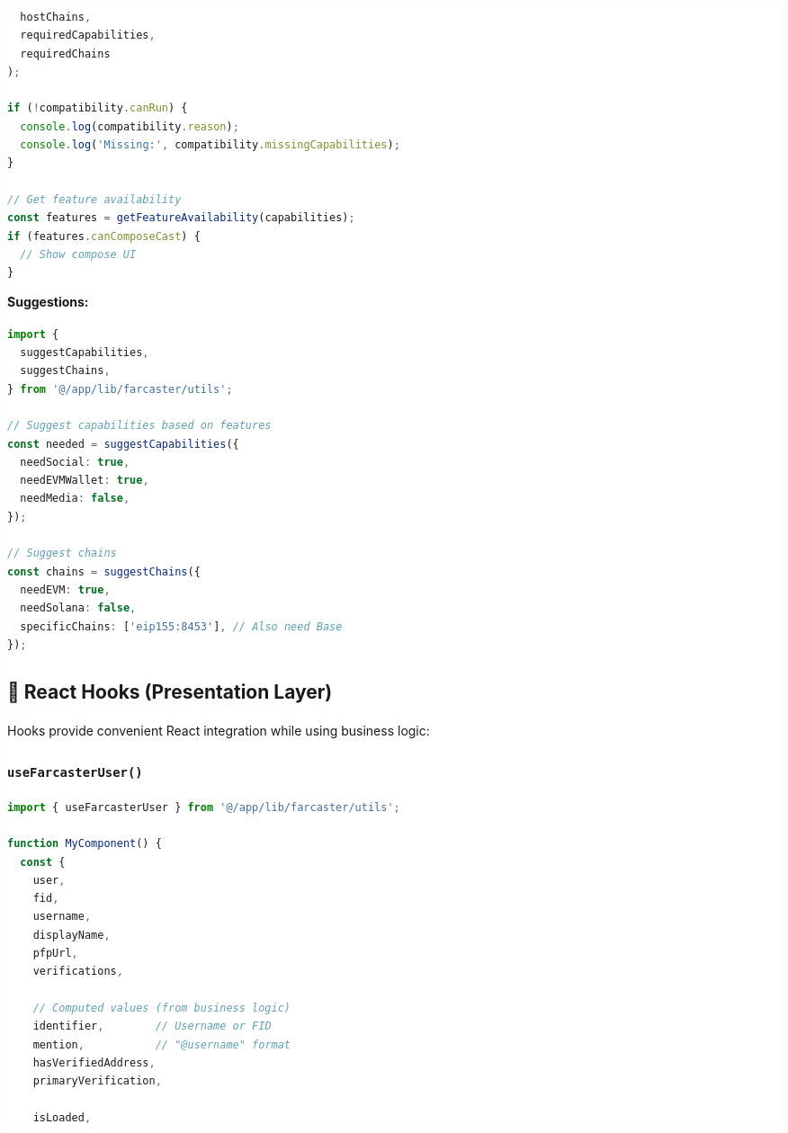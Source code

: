 ```typescript
  hostChains,
  requiredCapabilities,
  requiredChains
);

if (!compatibility.canRun) {
  console.log(compatibility.reason);
  console.log('Missing:', compatibility.missingCapabilities);
}

// Get feature availability
const features = getFeatureAvailability(capabilities);
if (features.canComposeCast) {
  // Show compose UI
}
```

**Suggestions:**
```typescript
import {
  suggestCapabilities,
  suggestChains,
} from '@/app/lib/farcaster/utils';

// Suggest capabilities based on features
const needed = suggestCapabilities({
  needSocial: true,
  needEVMWallet: true,
  needMedia: false,
});

// Suggest chains
const chains = suggestChains({
  needEVM: true,
  needSolana: false,
  specificChains: ['eip155:8453'], // Also need Base
});
```

## 🎣 React Hooks (Presentation Layer)

Hooks provide convenient React integration while using business logic:

### `useFarcasterUser()`

```typescript
import { useFarcasterUser } from '@/app/lib/farcaster/utils';

function MyComponent() {
  const {
    user,
    fid,
    username,
    displayName,
    pfpUrl,
    verifications,
    
    // Computed values (from business logic)
    identifier,        // Username or FID
    mention,           // "@username" format
    hasVerifiedAddress,
    primaryVerification,
    
    isLoaded,
```